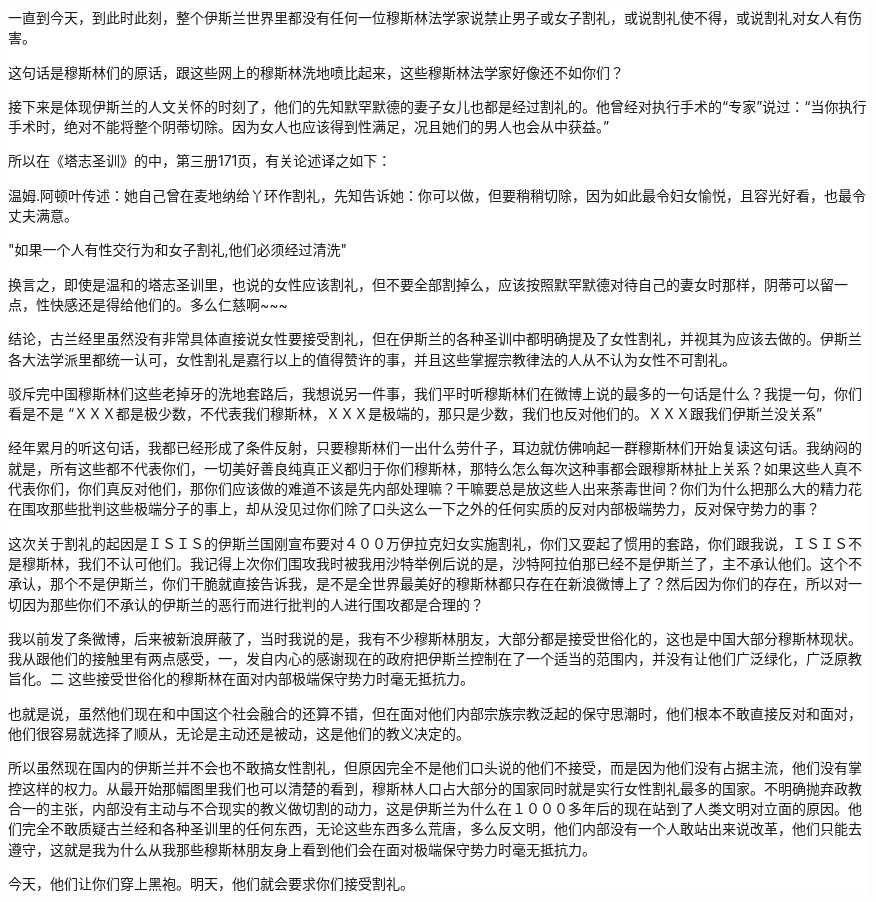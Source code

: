 一直到今天，到此时此刻，整个伊斯兰世界里都没有任何一位穆斯林法学家说禁止男子或女子割礼，或说割礼使不得，或说割礼对女人有伤害。

这句话是穆斯林们的原话，跟这些网上的穆斯林洗地喷比起来，这些穆斯林法学家好像还不如你们？

接下来是体现伊斯兰的人文关怀的时刻了，他们的先知默罕默德的妻子女儿也都是经过割礼的。他曾经对执行手术的“专家”说过：“当你执行手术时，绝对不能将整个阴蒂切除。因为女人也应该得到性满足，况且她们的男人也会从中获益。”

所以在《塔志圣训》的中，第三册171页，有关论述译之如下：

温姆.阿顿叶传述：她自己曾在麦地纳给丫环作割礼，先知告诉她：你可以做，但要稍稍切除，因为如此最令妇女愉悦，且容光好看，也最令丈夫满意。

"如果一个人有性交行为和女子割礼,他们必须经过清洗"

换言之，即使是温和的塔志圣训里，也说的女性应该割礼，但不要全部割掉么，应该按照默罕默德对待自己的妻女时那样，阴蒂可以留一点，性快感还是得给他们的。多么仁慈啊~~~

结论，古兰经里虽然没有非常具体直接说女性要接受割礼，但在伊斯兰的各种圣训中都明确提及了女性割礼，并视其为应该去做的。伊斯兰各大法学派里都统一认可，女性割礼是嘉行以上的值得赞许的事，并且这些掌握宗教律法的人从不认为女性不可割礼。

驳斥完中国穆斯林们这些老掉牙的洗地套路后，我想说另一件事，我们平时听穆斯林们在微博上说的最多的一句话是什么？我提一句，你们看是不是 “ＸＸＸ都是极少数，不代表我们穆斯林，ＸＸＸ是极端的，那只是少数，我们也反对他们的。ＸＸＸ跟我们伊斯兰没关系”

经年累月的听这句话，我都已经形成了条件反射，只要穆斯林们一出什么劳什子，耳边就仿佛响起一群穆斯林们开始复读这句话。我纳闷的就是，所有这些都不代表你们，一切美好善良纯真正义都归于你们穆斯林，那特么怎么每次这种事都会跟穆斯林扯上关系？如果这些人真不代表你们，你们真反对他们，那你们应该做的难道不该是先内部处理嘛？干嘛要总是放这些人出来荼毒世间？你们为什么把那么大的精力花在围攻那些批判这些极端分子的事上，却从没见过你们除了口头这么一下之外的任何实质的反对内部极端势力，反对保守势力的事？

这次关于割礼的起因是ＩＳＩＳ的伊斯兰国刚宣布要对４００万伊拉克妇女实施割礼，你们又耍起了惯用的套路，你们跟我说，ＩＳＩＳ不是穆斯林，我们不认可他们。我记得上次你们围攻我时被我用沙特举例后说的是，沙特阿拉伯那已经不是伊斯兰了，主不承认他们。这个不承认，那个不是伊斯兰，你们干脆就直接告诉我，是不是全世界最美好的穆斯林都只存在在新浪微博上了？然后因为你们的存在，所以对一切因为那些你们不承认的伊斯兰的恶行而进行批判的人进行围攻都是合理的？

我以前发了条微博，后来被新浪屏蔽了，当时我说的是，我有不少穆斯林朋友，大部分都是接受世俗化的，这也是中国大部分穆斯林现状。我从跟他们的接触里有两点感受，一，发自内心的感谢现在的政府把伊斯兰控制在了一个适当的范围内，并没有让他们广泛绿化，广泛原教旨化。二 这些接受世俗化的穆斯林在面对内部极端保守势力时毫无抵抗力。

也就是说，虽然他们现在和中国这个社会融合的还算不错，但在面对他们内部宗族宗教泛起的保守思潮时，他们根本不敢直接反对和面对，他们很容易就选择了顺从，无论是主动还是被动，这是他们的教义决定的。

所以虽然现在国内的伊斯兰并不会也不敢搞女性割礼，但原因完全不是他们口头说的他们不接受，而是因为他们没有占据主流，他们没有掌控这样的权力。从最开始那幅图里我们也可以清楚的看到，穆斯林人口占大部分的国家同时就是实行女性割礼最多的国家。不明确抛弃政教合一的主张，内部没有主动与不合现实的教义做切割的动力，这是伊斯兰为什么在１０００多年后的现在站到了人类文明对立面的原因。他们完全不敢质疑古兰经和各种圣训里的任何东西，无论这些东西多么荒唐，多么反文明，他们内部没有一个人敢站出来说改革，他们只能去遵守，这就是我为什么从我那些穆斯林朋友身上看到他们会在面对极端保守势力时毫无抵抗力。

今天，他们让你们穿上黑袍。明天，他们就会要求你们接受割礼。